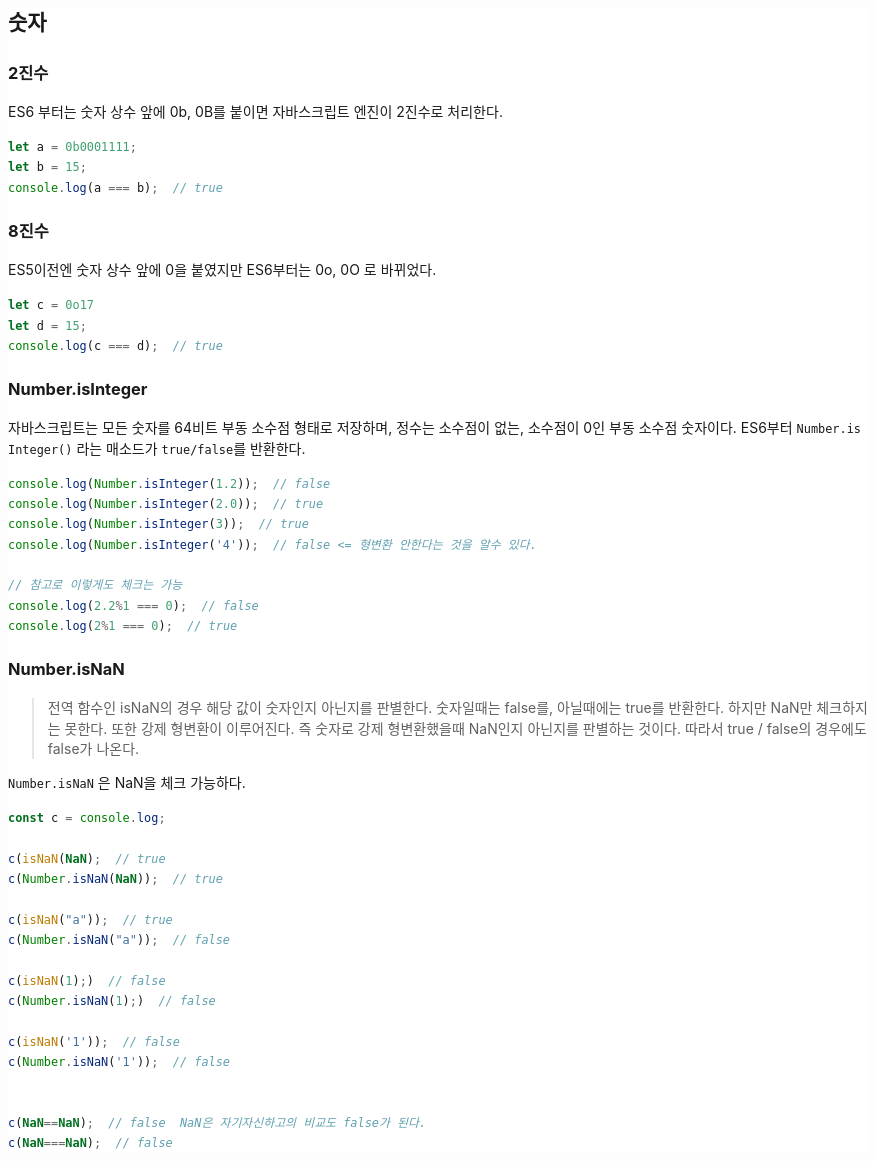 ## 숫자

### 2진수

ES6 부터는 숫자 상수 앞에 0b, 0B를 붙이면 자바스크립트 엔진이 2진수로 처리한다.

```javascript
let a = 0b0001111;
let b = 15;
console.log(a === b);  // true
```



### 8진수

ES5이전엔 숫자 상수 앞에 0을 붙였지만 ES6부터는 0o, 0O 로 바뀌었다.

```javascript
let c = 0o17
let d = 15;
console.log(c === d);  // true
```



### Number.isInteger

자바스크립트는 모든 숫자를 64비트 부동 소수점 형태로 저장하며, 정수는 소수점이 없는, 소수점이 0인 부동 소수점 숫자이다. ES6부터 `Number.isInteger()` 라는 매소드가 `true/false`를 반환한다.

```javascript
console.log(Number.isInteger(1.2));  // false
console.log(Number.isInteger(2.0));  // true
console.log(Number.isInteger(3));  // true
console.log(Number.isInteger('4'));  // false <= 형변환 안한다는 것을 알수 있다.

// 참고로 이렇게도 체크는 가능
console.log(2.2%1 === 0);  // false
console.log(2%1 === 0);  // true
```



### Number.isNaN

> 전역 함수인 isNaN의 경우 해당 값이 숫자인지 아닌지를 판별한다. 숫자일때는 false를, 아닐때에는 true를 반환한다. 하지만 NaN만 체크하지는 못한다. 또한 강제 형변환이 이루어진다. 즉 숫자로 강제 형변환했을때 NaN인지 아닌지를 판별하는 것이다. 따라서 true / false의 경우에도 false가 나온다.

`Number.isNaN` 은 NaN을 체크 가능하다.

```javascript
const c = console.log;

c(isNaN(NaN);  // true
c(Number.isNaN(NaN));  // true

c(isNaN("a"));  // true
c(Number.isNaN("a"));  // false

c(isNaN(1);)  // false
c(Number.isNaN(1);)  // false

c(isNaN('1'));  // false
c(Number.isNaN('1'));  // false


c(NaN==NaN);  // false  NaN은 자기자신하고의 비교도 false가 된다.
c(NaN===NaN);  // false

```